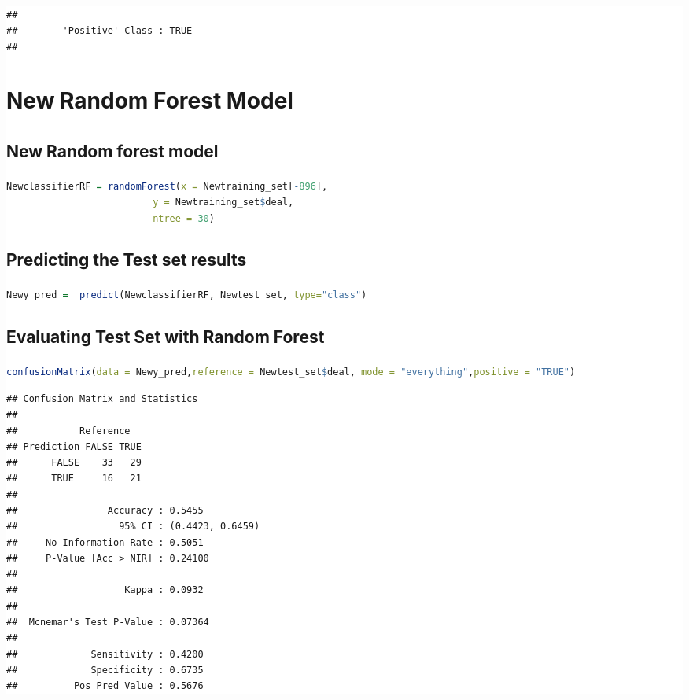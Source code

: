     ##                                           
    ##        'Positive' Class : TRUE            
    ## 

# New Random Forest Model

## New Random forest model

``` r
NewclassifierRF = randomForest(x = Newtraining_set[-896],
                          y = Newtraining_set$deal,
                          ntree = 30)
```

## Predicting the Test set results

``` r
Newy_pred =  predict(NewclassifierRF, Newtest_set, type="class")
```

## Evaluating Test Set with Random Forest

``` r
confusionMatrix(data = Newy_pred,reference = Newtest_set$deal, mode = "everything",positive = "TRUE")
```

    ## Confusion Matrix and Statistics
    ## 
    ##           Reference
    ## Prediction FALSE TRUE
    ##      FALSE    33   29
    ##      TRUE     16   21
    ##                                           
    ##                Accuracy : 0.5455          
    ##                  95% CI : (0.4423, 0.6459)
    ##     No Information Rate : 0.5051          
    ##     P-Value [Acc > NIR] : 0.24100         
    ##                                           
    ##                   Kappa : 0.0932          
    ##                                           
    ##  Mcnemar's Test P-Value : 0.07364         
    ##                                           
    ##             Sensitivity : 0.4200          
    ##             Specificity : 0.6735          
    ##          Pos Pred Value : 0.5676          